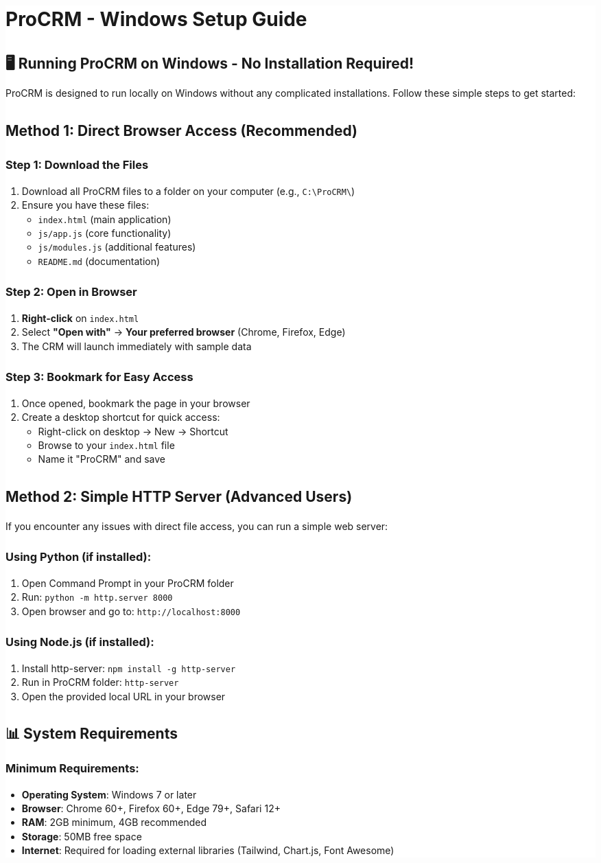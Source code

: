 # ProCRM - Windows Setup Guide

## 🖥️ Running ProCRM on Windows - No Installation Required!

ProCRM is designed to run locally on Windows without any complicated installations. Follow these simple steps to get started:

## Method 1: Direct Browser Access (Recommended)

### Step 1: Download the Files
1. Download all ProCRM files to a folder on your computer (e.g., `C:\ProCRM\`)
2. Ensure you have these files:
   - `index.html` (main application)
   - `js/app.js` (core functionality)
   - `js/modules.js` (additional features)
   - `README.md` (documentation)

### Step 2: Open in Browser
1. **Right-click** on `index.html`
2. Select **"Open with"** → **Your preferred browser** (Chrome, Firefox, Edge)
3. The CRM will launch immediately with sample data

### Step 3: Bookmark for Easy Access
1. Once opened, bookmark the page in your browser
2. Create a desktop shortcut for quick access:
   - Right-click on desktop → New → Shortcut
   - Browse to your `index.html` file
   - Name it "ProCRM" and save

## Method 2: Simple HTTP Server (Advanced Users)

If you encounter any issues with direct file access, you can run a simple web server:

### Using Python (if installed):
1. Open Command Prompt in your ProCRM folder
2. Run: `python -m http.server 8000`
3. Open browser and go to: `http://localhost:8000`

### Using Node.js (if installed):
1. Install http-server: `npm install -g http-server`
2. Run in ProCRM folder: `http-server`
3. Open the provided local URL in your browser

## 📊 System Requirements

### Minimum Requirements:
- **Operating System**: Windows 7 or later
- **Browser**: Chrome 60+, Firefox 60+, Edge 79+, Safari 12+
- **RAM**: 2GB minimum, 4GB recommended
- **Storage**: 50MB free space
- **Internet**: Required for loading external libraries (Tailwind, Chart.js, Font Awesome)
